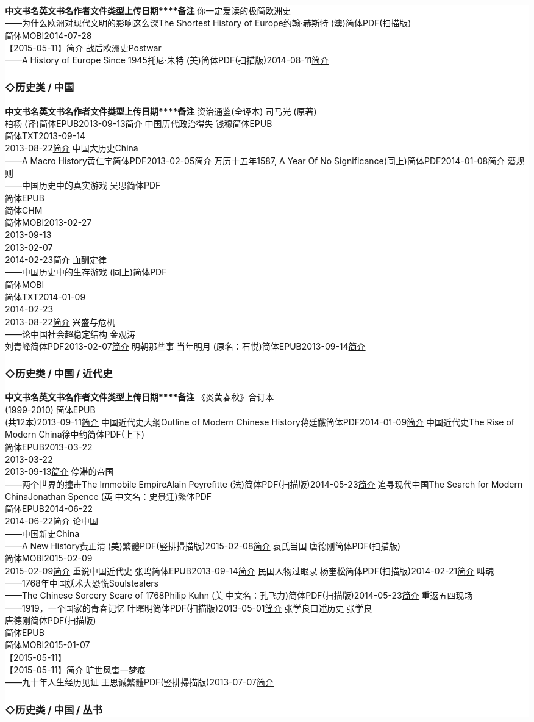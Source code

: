   
 **中文书名****英文书名****作者****文件类型****上传日期****备注** 你一定爱读的极简欧洲史  
 ——为什么欧洲对现代文明的影响这么深The Shortest History of Europe约翰·赫斯特 (澳)简体PDF(扫描版)  
 简体MOBI2014-07-28  
 【2015-05-11】[简介](//goo.gl/rXMMLS) 战后欧洲史Postwar  
 ——A History of Europe Since 1945托尼·朱特 (美)简体PDF(扫描版)2014-08-11[简介](//goo.gl/Zfc3XN)   
 ### ◇历史类 / 中国

  
 **中文书名****英文书名****作者****文件类型****上传日期****备注** 资治通鉴(全译本) 司马光 (原著)  
 柏杨 (译)简体EPUB2013-09-13[简介](//goo.gl/sL17g2) 中国历代政治得失 钱穆简体EPUB  
 简体TXT2013-09-14  
 2013-08-22[简介](//goo.gl/2bGJwQ) 中国大历史China  
 ——A Macro History黄仁宇简体PDF2013-02-05[简介](//goo.gl/Qvb8GI) 万历十五年1587, A Year Of No Significance(同上)简体PDF2014-01-08[简介](//goo.gl/0FwwXP) 潜规则  
 ——中国历史中的真实游戏 吴思简体PDF  
 简体EPUB  
 简体CHM  
 简体MOBI2013-02-27  
 2013-09-13  
 2013-02-07  
 2014-02-23[简介](//goo.gl/8Nefb4) 血酬定律  
 ——中国历史中的生存游戏 (同上)简体PDF  
 简体MOBI  
 简体TXT2014-01-09  
 2014-02-23  
 2013-08-22[简介](//goo.gl/h99ssK) 兴盛与危机  
 ——论中国社会超稳定结构 金观涛  
 刘青峰简体PDF2013-02-07[简介](//goo.gl/yGdztz) 明朝那些事 当年明月 (原名：石悦)简体EPUB2013-09-14[简介](//goo.gl/j76XAZ)   
 ### ◇历史类 / 中国 / 近代史

  
 **中文书名****英文书名****作者****文件类型****上传日期****备注** 《炎黄春秋》合订本  
 (1999-2010)  简体EPUB  
 (共12本)2013-09-11[简介](//goo.gl/2zuK7n) 中国近代史大纲Outline of Modern Chinese History蒋廷黻简体PDF2014-01-09[简介](//goo.gl/OvUf4l) 中国近代史The Rise of Modern China徐中约简体PDF(上下)  
 简体EPUB2013-03-22  
 2013-03-22  
 2013-09-13[简介](//goo.gl/EjC0P1) 停滞的帝国  
 ——两个世界的撞击The Immobile EmpireAlain Peyrefitte (法)简体PDF(扫描版)2014-05-23[简介](//goo.gl/aBXcos) 追寻现代中国The Search for Modern ChinaJonathan Spence (英 中文名：史景迁)繁体PDF  
 简体EPUB2014-06-22  
 2014-06-22[简介](//goo.gl/JOjbrj) 论中国  
 ——中国新史China  
 ——A New History费正清 (美)繁體PDF(竪排掃描版)2015-02-08[简介](//goo.gl/S8nJwA) 袁氏当国 唐德刚简体PDF(扫描版)  
 简体MOBI2015-02-09  
 2015-02-09[简介](//goo.gl/zPVLKX) 重说中国近代史 张鸣简体EPUB2013-09-14[简介](//goo.gl/fTZnyN) 民国人物过眼录 杨奎松简体PDF(扫描版)2014-02-21[简介](//goo.gl/PWSxql) 叫魂  
 ——1768年中国妖术大恐慌Soulstealers  
 ——The Chinese Sorcery Scare of 1768Philip Kuhn (美 中文名：孔飞力)简体PDF(扫描版)2014-05-23[简介](//goo.gl/0CLu5f) 重返五四现场  
 ——1919，一个国家的青春记忆 叶曙明简体PDF(扫描版)2013-05-01[简介](//goo.gl/iMeCdW) 张学良口述历史 张学良  
 唐德刚简体PDF(扫描版)  
 简体EPUB  
 简体MOBI2015-01-07  
 【2015-05-11】  
 【2015-05-11】[简介](//goo.gl/dR8xkO) 旷世风雷一梦痕  
 ——九十年人生经历见证 王思诚繁體PDF(竪排掃描版)2013-07-07[简介](//goo.gl/OOS8jr)   
 ### ◇历史类 / 中国 / 丛书
